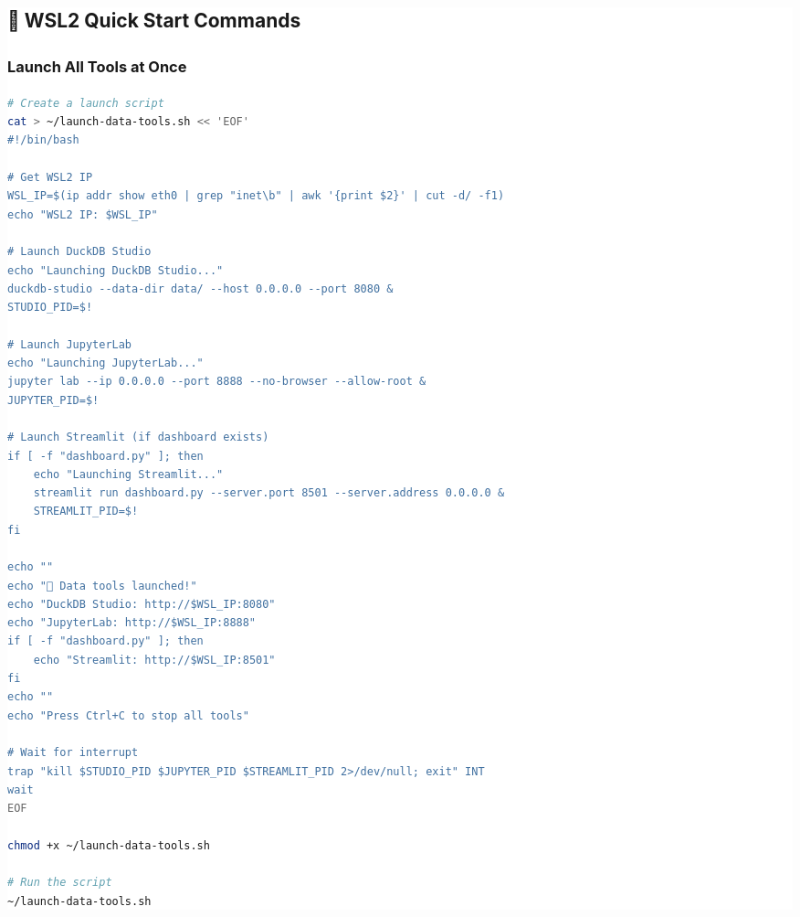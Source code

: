 ## 🚀 **WSL2 Quick Start Commands**

### **Launch All Tools at Once**

```bash
# Create a launch script
cat > ~/launch-data-tools.sh << 'EOF'
#!/bin/bash

# Get WSL2 IP
WSL_IP=$(ip addr show eth0 | grep "inet\b" | awk '{print $2}' | cut -d/ -f1)
echo "WSL2 IP: $WSL_IP"

# Launch DuckDB Studio
echo "Launching DuckDB Studio..."
duckdb-studio --data-dir data/ --host 0.0.0.0 --port 8080 &
STUDIO_PID=$!

# Launch JupyterLab
echo "Launching JupyterLab..."
jupyter lab --ip 0.0.0.0 --port 8888 --no-browser --allow-root &
JUPYTER_PID=$!

# Launch Streamlit (if dashboard exists)
if [ -f "dashboard.py" ]; then
    echo "Launching Streamlit..."
    streamlit run dashboard.py --server.port 8501 --server.address 0.0.0.0 &
    STREAMLIT_PID=$!
fi

echo ""
echo "🎉 Data tools launched!"
echo "DuckDB Studio: http://$WSL_IP:8080"
echo "JupyterLab: http://$WSL_IP:8888"
if [ -f "dashboard.py" ]; then
    echo "Streamlit: http://$WSL_IP:8501"
fi
echo ""
echo "Press Ctrl+C to stop all tools"

# Wait for interrupt
trap "kill $STUDIO_PID $JUPYTER_PID $STREAMLIT_PID 2>/dev/null; exit" INT
wait
EOF

chmod +x ~/launch-data-tools.sh

# Run the script
~/launch-data-tools.sh
```
